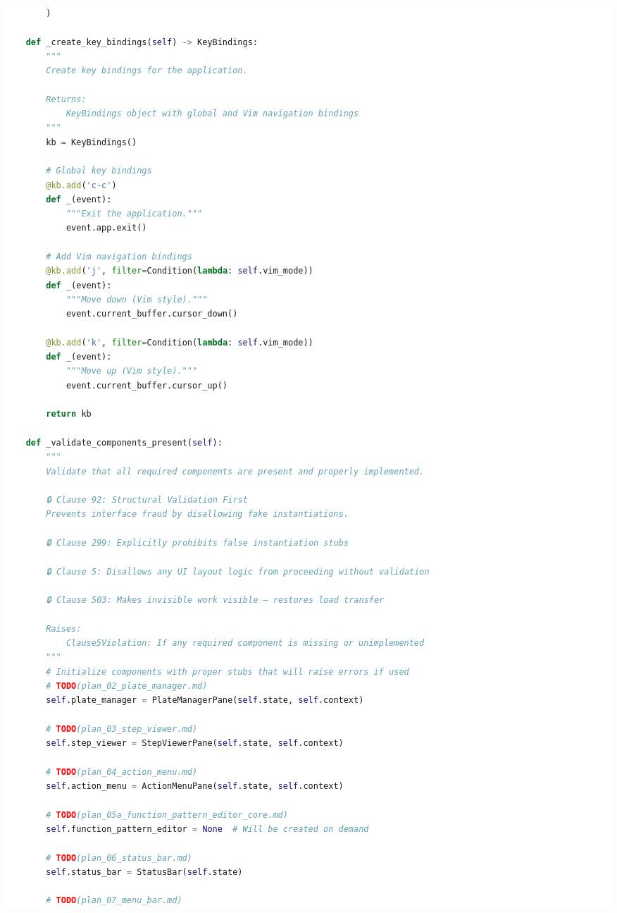 ```python
        )

    def _create_key_bindings(self) -> KeyBindings:
        """
        Create key bindings for the application.

        Returns:
            KeyBindings object with global and Vim navigation bindings
        """
        kb = KeyBindings()

        # Global key bindings
        @kb.add('c-c')
        def _(event):
            """Exit the application."""
            event.app.exit()

        # Add Vim navigation bindings
        @kb.add('j', filter=Condition(lambda: self.vim_mode))
        def _(event):
            """Move down (Vim style)."""
            event.current_buffer.cursor_down()

        @kb.add('k', filter=Condition(lambda: self.vim_mode))
        def _(event):
            """Move up (Vim style)."""
            event.current_buffer.cursor_up()

        return kb

    def _validate_components_present(self):
        """
        Validate that all required components are present and properly implemented.

        🔒 Clause 92: Structural Validation First
        Prevents interface fraud by disallowing fake instantiations.

        🔒 Clause 299: Explicitly prohibits false instantiation stubs

        🔒 Clause 5: Disallows any UI layout logic from proceeding without validation

        🔒 Clause 503: Makes invisible work visible — restores load transfer

        Raises:
            Clause5Violation: If any required component is missing or unimplemented
        """
        # Initialize components with proper stubs that will raise errors if used
        # TODO(plan_02_plate_manager.md)
        self.plate_manager = PlateManagerPane(self.state, self.context)

        # TODO(plan_03_step_viewer.md)
        self.step_viewer = StepViewerPane(self.state, self.context)

        # TODO(plan_04_action_menu.md)
        self.action_menu = ActionMenuPane(self.state, self.context)

        # TODO(plan_05a_function_pattern_editor_core.md)
        self.function_pattern_editor = None  # Will be created on demand

        # TODO(plan_06_status_bar.md)
        self.status_bar = StatusBar(self.state)

        # TODO(plan_07_menu_bar.md)
```